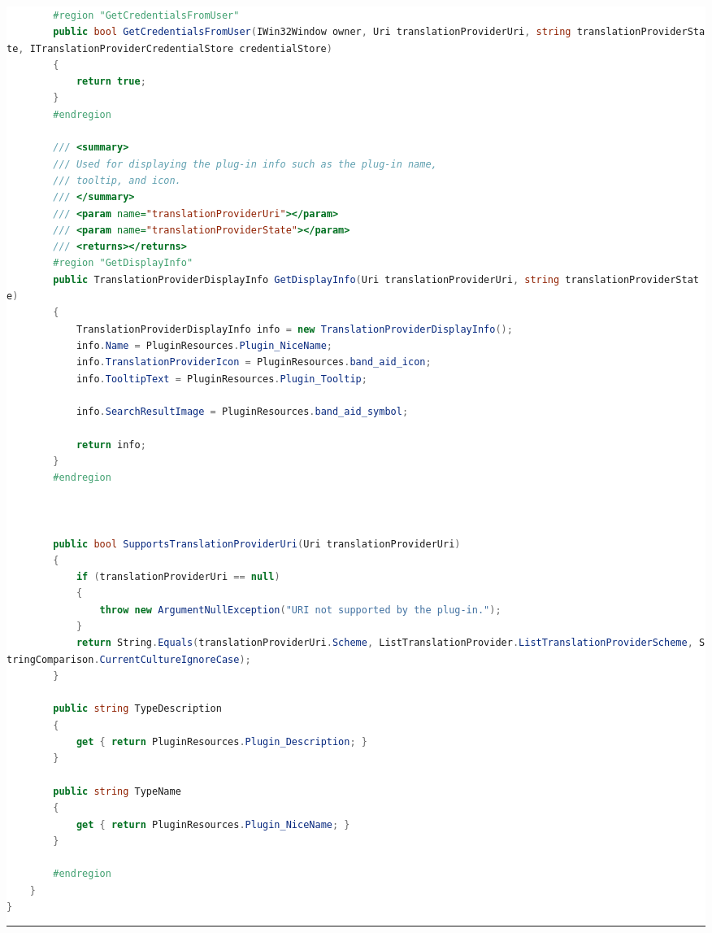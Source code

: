 ```cs
        #region "GetCredentialsFromUser"
        public bool GetCredentialsFromUser(IWin32Window owner, Uri translationProviderUri, string translationProviderState, ITranslationProviderCredentialStore credentialStore)
        {            
            return true;
        }
        #endregion

        /// <summary>
        /// Used for displaying the plug-in info such as the plug-in name,
        /// tooltip, and icon.
        /// </summary>
        /// <param name="translationProviderUri"></param>
        /// <param name="translationProviderState"></param>
        /// <returns></returns>
        #region "GetDisplayInfo"
        public TranslationProviderDisplayInfo GetDisplayInfo(Uri translationProviderUri, string translationProviderState)
        {
            TranslationProviderDisplayInfo info = new TranslationProviderDisplayInfo();
            info.Name = PluginResources.Plugin_NiceName;            
            info.TranslationProviderIcon = PluginResources.band_aid_icon;
            info.TooltipText = PluginResources.Plugin_Tooltip;

            info.SearchResultImage = PluginResources.band_aid_symbol;

            return info;
        }
        #endregion



        public bool SupportsTranslationProviderUri(Uri translationProviderUri)
        {
            if (translationProviderUri == null)
            {
                throw new ArgumentNullException("URI not supported by the plug-in.");
            }
            return String.Equals(translationProviderUri.Scheme, ListTranslationProvider.ListTranslationProviderScheme, StringComparison.CurrentCultureIgnoreCase);
        }

        public string TypeDescription
        {
            get { return PluginResources.Plugin_Description; }
        }

        public string TypeName
        {
            get { return PluginResources.Plugin_NiceName; }
        }

        #endregion
    }
}
```
***

